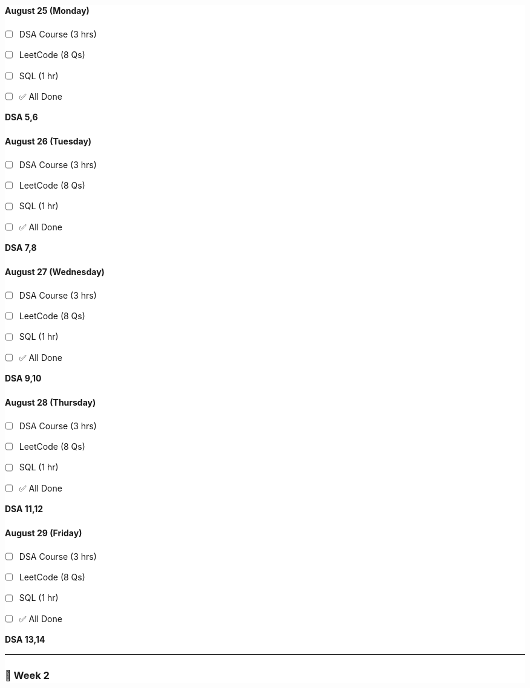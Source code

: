 #### **August 25 (Monday)**

- [ ]  DSA Course (3 hrs)
    
- [ ]  LeetCode (8 Qs)
    
- [ ]  SQL (1 hr)
    
- [ ]  ✅ All Done
    
**DSA 5,6**  

#### **August 26 (Tuesday)**

- [ ]  DSA Course (3 hrs)
    
- [ ]  LeetCode (8 Qs)
    
- [ ]  SQL (1 hr)
    
- [ ]  ✅ All Done
    
**DSA 7,8**  

#### **August 27 (Wednesday)**

- [ ]  DSA Course (3 hrs)
    
- [ ]  LeetCode (8 Qs)
    
- [ ]  SQL (1 hr)
    
- [ ]  ✅ All Done
    
**DSA 9,10**  

#### **August 28 (Thursday)**

- [ ]  DSA Course (3 hrs)
    
- [ ]  LeetCode (8 Qs)
    
- [ ]  SQL (1 hr)
    
- [ ]  ✅ All Done
    
**DSA 11,12**  

#### **August 29 (Friday)**

- [ ]  DSA Course (3 hrs)
    
- [ ]  LeetCode (8 Qs)
    
- [ ]  SQL (1 hr)
    
- [ ]  ✅ All Done
    
**DSA 13,14**  

---

### 📅 Week 2
